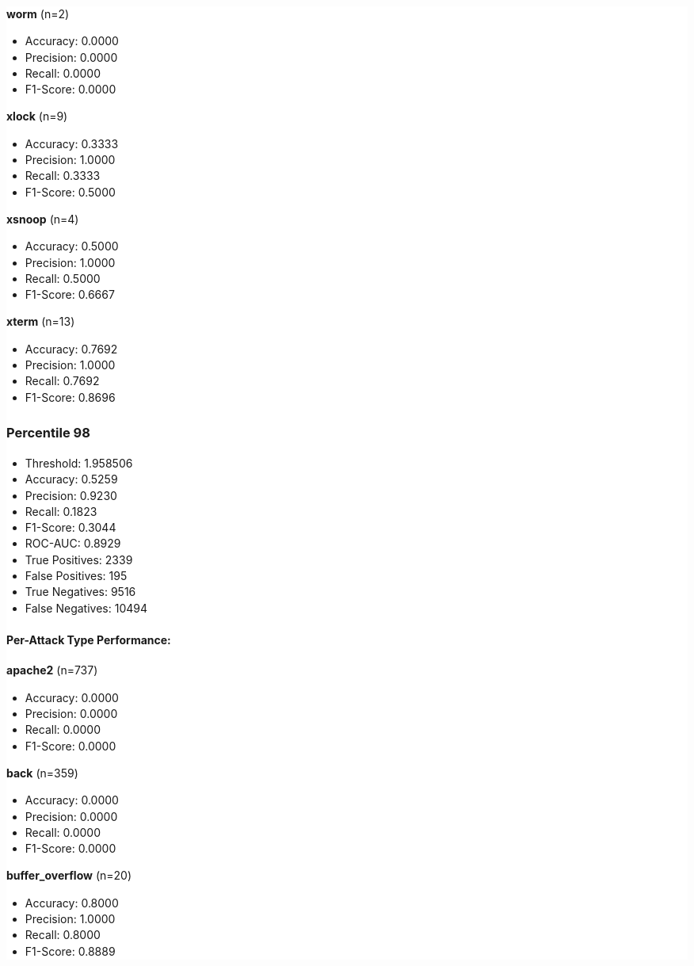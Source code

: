 **worm** (n=2)
- Accuracy: 0.0000
- Precision: 0.0000
- Recall: 0.0000
- F1-Score: 0.0000

**xlock** (n=9)
- Accuracy: 0.3333
- Precision: 1.0000
- Recall: 0.3333
- F1-Score: 0.5000

**xsnoop** (n=4)
- Accuracy: 0.5000
- Precision: 1.0000
- Recall: 0.5000
- F1-Score: 0.6667

**xterm** (n=13)
- Accuracy: 0.7692
- Precision: 1.0000
- Recall: 0.7692
- F1-Score: 0.8696


### Percentile 98

- Threshold: 1.958506
- Accuracy: 0.5259
- Precision: 0.9230
- Recall: 0.1823
- F1-Score: 0.3044
- ROC-AUC: 0.8929
- True Positives: 2339
- False Positives: 195
- True Negatives: 9516
- False Negatives: 10494

#### Per-Attack Type Performance:

**apache2** (n=737)
- Accuracy: 0.0000
- Precision: 0.0000
- Recall: 0.0000
- F1-Score: 0.0000

**back** (n=359)
- Accuracy: 0.0000
- Precision: 0.0000
- Recall: 0.0000
- F1-Score: 0.0000

**buffer_overflow** (n=20)
- Accuracy: 0.8000
- Precision: 1.0000
- Recall: 0.8000
- F1-Score: 0.8889
